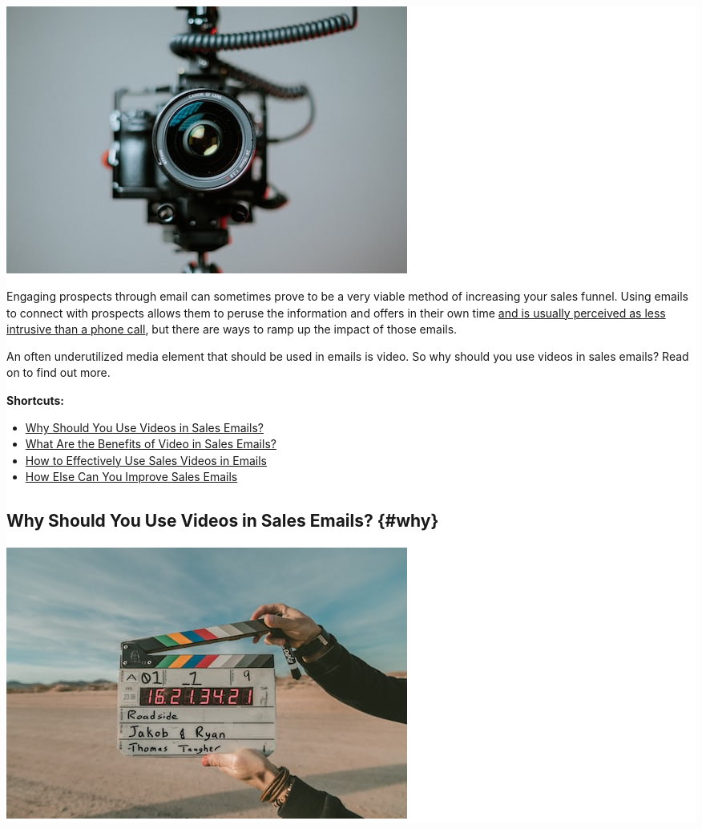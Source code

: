 ![A close image of a Lumix DSLR camera on a stand](/uploads/2022/11/09/image-1-unsplash.jpeg)

Engaging prospects through email can sometimes prove to be a very viable method of increasing your sales funnel. Using emails to connect with prospects allows them to peruse the information and offers in their own time [and is usually perceived as less intrusive than a phone call](https://blog.hubspot.com/sales/call-or-email-tips-to-determine-when-to-use-which-in-sales), but there are ways to ramp up the impact of those emails.

An often underutilized media element that should be used in emails is video. So why should you use videos in sales emails? Read on to find out more.

**Shortcuts:**

* [Why Should You Use Videos in Sales Emails?](#why)
* [What Are the Benefits of Video in Sales Emails?](#what)
* [How to Effectively Use Sales Videos in Emails](#how)
* [How Else Can You Improve Sales Emails](#howe)

## Why Should You Use Videos in Sales Emails? {#why}

![A film set scene with a clapperboard ](/uploads/2022/11/09/image-2-unsplash.jpeg)
